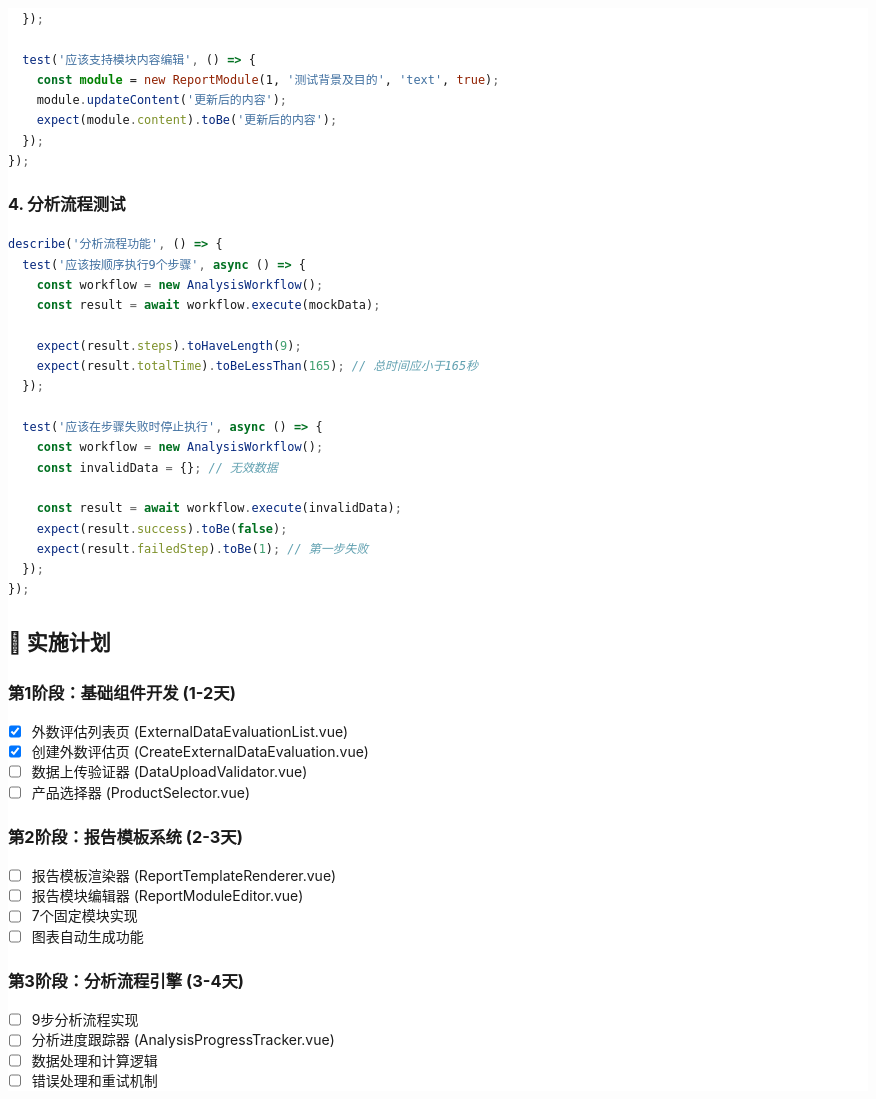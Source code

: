```typescript
  });

  test('应该支持模块内容编辑', () => {
    const module = new ReportModule(1, '测试背景及目的', 'text', true);
    module.updateContent('更新后的内容');
    expect(module.content).toBe('更新后的内容');
  });
});
```

### 4. 分析流程测试
```typescript
describe('分析流程功能', () => {
  test('应该按顺序执行9个步骤', async () => {
    const workflow = new AnalysisWorkflow();
    const result = await workflow.execute(mockData);
    
    expect(result.steps).toHaveLength(9);
    expect(result.totalTime).toBeLessThan(165); // 总时间应小于165秒
  });

  test('应该在步骤失败时停止执行', async () => {
    const workflow = new AnalysisWorkflow();
    const invalidData = {}; // 无效数据
    
    const result = await workflow.execute(invalidData);
    expect(result.success).toBe(false);
    expect(result.failedStep).toBe(1); // 第一步失败
  });
});
```

## 🚀 实施计划

### 第1阶段：基础组件开发 (1-2天)
- [x] 外数评估列表页 (ExternalDataEvaluationList.vue)
- [x] 创建外数评估页 (CreateExternalDataEvaluation.vue)
- [ ] 数据上传验证器 (DataUploadValidator.vue)
- [ ] 产品选择器 (ProductSelector.vue)

### 第2阶段：报告模板系统 (2-3天)
- [ ] 报告模板渲染器 (ReportTemplateRenderer.vue)
- [ ] 报告模块编辑器 (ReportModuleEditor.vue)
- [ ] 7个固定模块实现
- [ ] 图表自动生成功能

### 第3阶段：分析流程引擎 (3-4天)
- [ ] 9步分析流程实现
- [ ] 分析进度跟踪器 (AnalysisProgressTracker.vue)
- [ ] 数据处理和计算逻辑
- [ ] 错误处理和重试机制
